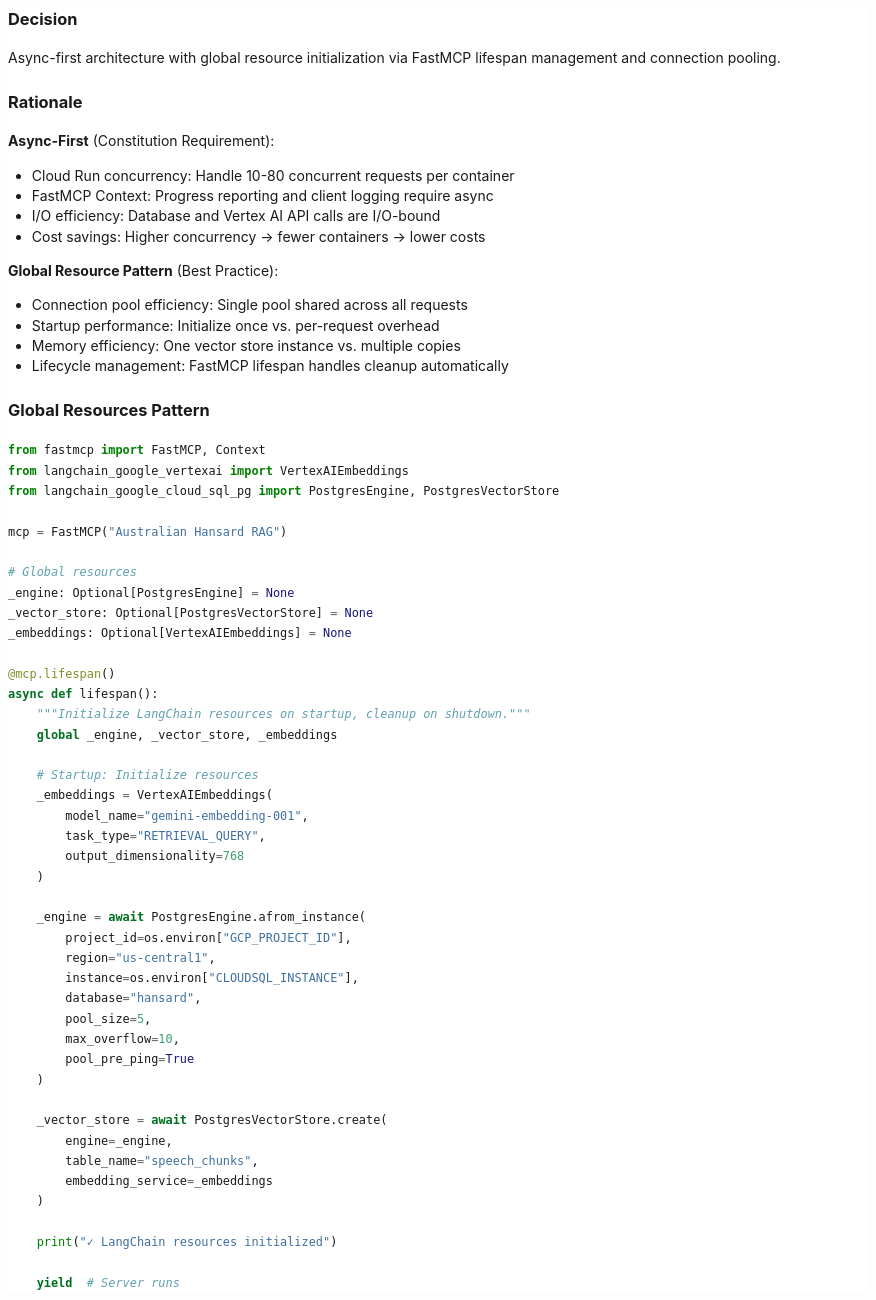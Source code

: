 ### Decision
Async-first architecture with global resource initialization via FastMCP lifespan management and connection pooling.

### Rationale

**Async-First** (Constitution Requirement):
- Cloud Run concurrency: Handle 10-80 concurrent requests per container
- FastMCP Context: Progress reporting and client logging require async
- I/O efficiency: Database and Vertex AI API calls are I/O-bound
- Cost savings: Higher concurrency → fewer containers → lower costs

**Global Resource Pattern** (Best Practice):
- Connection pool efficiency: Single pool shared across all requests
- Startup performance: Initialize once vs. per-request overhead
- Memory efficiency: One vector store instance vs. multiple copies
- Lifecycle management: FastMCP lifespan handles cleanup automatically

### Global Resources Pattern

```python
from fastmcp import FastMCP, Context
from langchain_google_vertexai import VertexAIEmbeddings
from langchain_google_cloud_sql_pg import PostgresEngine, PostgresVectorStore

mcp = FastMCP("Australian Hansard RAG")

# Global resources
_engine: Optional[PostgresEngine] = None
_vector_store: Optional[PostgresVectorStore] = None
_embeddings: Optional[VertexAIEmbeddings] = None

@mcp.lifespan()
async def lifespan():
    """Initialize LangChain resources on startup, cleanup on shutdown."""
    global _engine, _vector_store, _embeddings

    # Startup: Initialize resources
    _embeddings = VertexAIEmbeddings(
        model_name="gemini-embedding-001",
        task_type="RETRIEVAL_QUERY",
        output_dimensionality=768
    )

    _engine = await PostgresEngine.afrom_instance(
        project_id=os.environ["GCP_PROJECT_ID"],
        region="us-central1",
        instance=os.environ["CLOUDSQL_INSTANCE"],
        database="hansard",
        pool_size=5,
        max_overflow=10,
        pool_pre_ping=True
    )

    _vector_store = await PostgresVectorStore.create(
        engine=_engine,
        table_name="speech_chunks",
        embedding_service=_embeddings
    )

    print("✓ LangChain resources initialized")

    yield  # Server runs

```